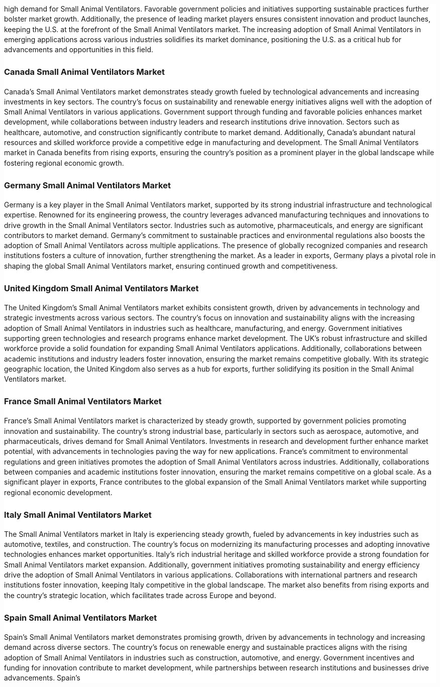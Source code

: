 high demand for Small Animal Ventilators. Favorable government policies and initiatives supporting sustainable practices further bolster market growth. Additionally, the presence of leading market players ensures consistent innovation and product launches, keeping the U.S. at the forefront of the Small Animal Ventilators market. The increasing adoption of Small Animal Ventilators in emerging applications across various industries solidifies its market dominance, positioning the U.S. as a critical hub for advancements and opportunities in this field.</p><h3>Canada Small Animal Ventilators Market</h3><p>Canada&rsquo;s Small Animal Ventilators market demonstrates steady growth fueled by technological advancements and increasing investments in key sectors. The country&rsquo;s focus on sustainability and renewable energy initiatives aligns well with the adoption of Small Animal Ventilators in various applications. Government support through funding and favorable policies enhances market development, while collaborations between industry leaders and research institutions drive innovation. Sectors such as healthcare, automotive, and construction significantly contribute to market demand. Additionally, Canada&rsquo;s abundant natural resources and skilled workforce provide a competitive edge in manufacturing and development. The Small Animal Ventilators market in Canada benefits from rising exports, ensuring the country&rsquo;s position as a prominent player in the global landscape while fostering regional economic growth.</p><h3>Germany Small Animal Ventilators Market</h3><p>Germany is a key player in the Small Animal Ventilators market, supported by its strong industrial infrastructure and technological expertise. Renowned for its engineering prowess, the country leverages advanced manufacturing techniques and innovations to drive growth in the Small Animal Ventilators sector. Industries such as automotive, pharmaceuticals, and energy are significant contributors to market demand. Germany&rsquo;s commitment to sustainable practices and environmental regulations also boosts the adoption of Small Animal Ventilators across multiple applications. The presence of globally recognized companies and research institutions fosters a culture of innovation, further strengthening the market. As a leader in exports, Germany plays a pivotal role in shaping the global Small Animal Ventilators market, ensuring continued growth and competitiveness.</p><h3>United Kingdom Small Animal Ventilators Market</h3><p>The United Kingdom&rsquo;s Small Animal Ventilators market exhibits consistent growth, driven by advancements in technology and strategic investments across various sectors. The country&rsquo;s focus on innovation and sustainability aligns with the increasing adoption of Small Animal Ventilators in industries such as healthcare, manufacturing, and energy. Government initiatives supporting green technologies and research programs enhance market development. The UK&rsquo;s robust infrastructure and skilled workforce provide a solid foundation for expanding Small Animal Ventilators applications. Additionally, collaborations between academic institutions and industry leaders foster innovation, ensuring the market remains competitive globally. With its strategic geographic location, the United Kingdom also serves as a hub for exports, further solidifying its position in the Small Animal Ventilators market.</p><h3>France Small Animal Ventilators Market</h3><p>France&rsquo;s Small Animal Ventilators market is characterized by steady growth, supported by government policies promoting innovation and sustainability. The country&rsquo;s strong industrial base, particularly in sectors such as aerospace, automotive, and pharmaceuticals, drives demand for Small Animal Ventilators. Investments in research and development further enhance market potential, with advancements in technologies paving the way for new applications. France&rsquo;s commitment to environmental regulations and green initiatives promotes the adoption of Small Animal Ventilators across industries. Additionally, collaborations between companies and academic institutions foster innovation, ensuring the market remains competitive on a global scale. As a significant player in exports, France contributes to the global expansion of the Small Animal Ventilators market while supporting regional economic development.</p><h3>Italy Small Animal Ventilators Market</h3><p>The Small Animal Ventilators market in Italy is experiencing steady growth, fueled by advancements in key industries such as automotive, textiles, and construction. The country&rsquo;s focus on modernizing its manufacturing processes and adopting innovative technologies enhances market opportunities. Italy&rsquo;s rich industrial heritage and skilled workforce provide a strong foundation for Small Animal Ventilators market expansion. Additionally, government initiatives promoting sustainability and energy efficiency drive the adoption of Small Animal Ventilators in various applications. Collaborations with international partners and research institutions foster innovation, keeping Italy competitive in the global landscape. The market also benefits from rising exports and the country&rsquo;s strategic location, which facilitates trade across Europe and beyond.</p><h3>Spain Small Animal Ventilators Market</h3><p>Spain&rsquo;s Small Animal Ventilators market demonstrates promising growth, driven by advancements in technology and increasing demand across diverse sectors. The country&rsquo;s focus on renewable energy and sustainable practices aligns with the rising adoption of Small Animal Ventilators in industries such as construction, automotive, and energy. Government incentives and funding for innovation contribute to market development, while partnerships between research institutions and businesses drive advancements. Spain&rsquo;s